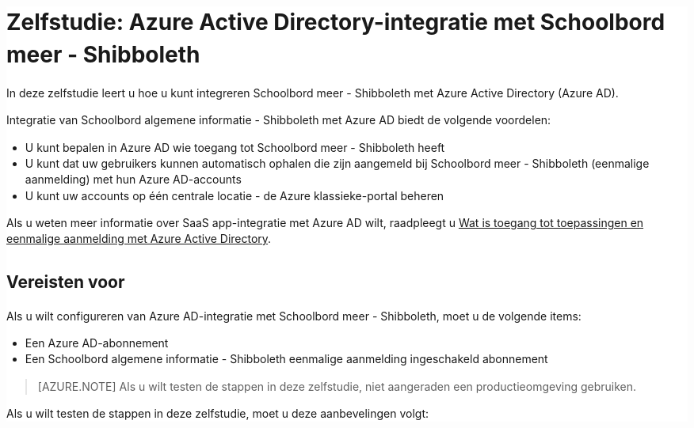 <properties
    pageTitle="Zelfstudie: Azure Active Directory-integratie met Schoolbord meer - Shibboleth | Microsoft Azure"
    description="Leer hoe u eenmalige aanmelding tussen Azure Active Directory en Schoolbord meer - Shibboleth configureren."
    services="active-directory"
    documentationCenter=""
    authors="jeevansd"
    manager="femila"
    editor=""/>

<tags
    ms.service="active-directory"
    ms.workload="identity"
    ms.tgt_pltfrm="na"
    ms.devlang="na"
    ms.topic="article"
    ms.date="09/10/2016"
    ms.author="jeedes"/>


# <a name="tutorial-azure-active-directory-integration-with-blackboard-learn---shibboleth"></a>Zelfstudie: Azure Active Directory-integratie met Schoolbord meer - Shibboleth

In deze zelfstudie leert u hoe u kunt integreren Schoolbord meer - Shibboleth met Azure Active Directory (Azure AD).

Integratie van Schoolbord algemene informatie - Shibboleth met Azure AD biedt de volgende voordelen:

- U kunt bepalen in Azure AD wie toegang tot Schoolbord meer - Shibboleth heeft
- U kunt dat uw gebruikers kunnen automatisch ophalen die zijn aangemeld bij Schoolbord meer - Shibboleth (eenmalige aanmelding) met hun Azure AD-accounts
- U kunt uw accounts op één centrale locatie - de Azure klassieke-portal beheren

Als u weten meer informatie over SaaS app-integratie met Azure AD wilt, raadpleegt u [Wat is toegang tot toepassingen en eenmalige aanmelding met Azure Active Directory](active-directory-appssoaccess-whatis.md).

## <a name="prerequisites"></a>Vereisten voor

Als u wilt configureren van Azure AD-integratie met Schoolbord meer - Shibboleth, moet u de volgende items:

- Een Azure AD-abonnement
- Een Schoolbord algemene informatie - Shibboleth eenmalige aanmelding ingeschakeld abonnement


> [AZURE.NOTE] Als u wilt testen de stappen in deze zelfstudie, niet aangeraden een productieomgeving gebruiken.


Als u wilt testen de stappen in deze zelfstudie, moet u deze aanbevelingen volgt:


[1]: ./media/active-directory-saas-blackboard-learn-shibboleth-tutorial/tutorial_general_01.png
[2]: ./media/active-directory-saas-blackboard-learn-shibboleth-tutorial/tutorial_general_02.png
[3]: ./media/active-directory-saas-blackboard-learn-shibboleth-tutorial/tutorial_general_03.png
[4]: ./media/active-directory-saas-blackboard-learn-shibboleth-tutorial/tutorial_general_04.png
[6]: ./media/active-directory-saas-blackboard-learn-shibboleth-tutorial/tutorial_general_05.png
[10]: ./media/active-directory-saas-blackboard-learn-shibboleth-tutorial/tutorial_general_06.png
[11]: ./media/active-directory-saas-blackboard-learn-shibboleth-tutorial/tutorial_general_07.png
[20]: ./media/active-directory-saas-blackboard-learn-shibboleth-tutorial/tutorial_general_100.png
[200]: ./media/active-directory-saas-blackboard-learn-shibboleth-tutorial/tutorial_general_200.png
[201]: ./media/active-directory-saas-blackboard-learn-shibboleth-tutorial/tutorial_general_201.png
[203]: ./media/active-directory-saas-blackboard-learn-shibboleth-tutorial/tutorial_general_203.png
[204]: ./media/active-directory-saas-blackboard-learn-shibboleth-tutorial/tutorial_general_204.png
[205]: ./media/active-directory-saas-blackboard-learn-shibboleth-tutorial/tutorial_general_205.png